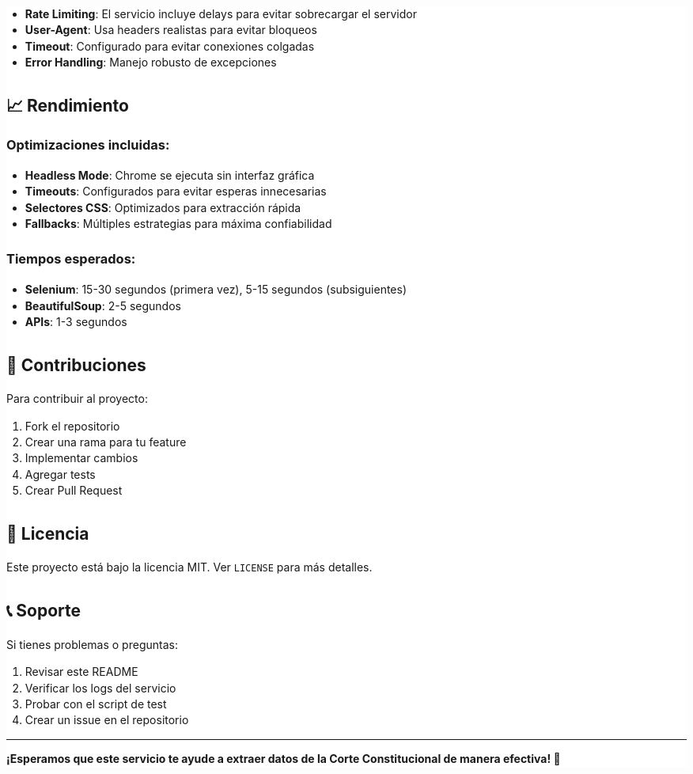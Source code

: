 - **Rate Limiting**: El servicio incluye delays para evitar sobrecargar el servidor
- **User-Agent**: Usa headers realistas para evitar bloqueos
- **Timeout**: Configurado para evitar conexiones colgadas
- **Error Handling**: Manejo robusto de excepciones

## 📈 Rendimiento

### Optimizaciones incluidas:
- **Headless Mode**: Chrome se ejecuta sin interfaz gráfica
- **Timeouts**: Configurados para evitar esperas innecesarias
- **Selectores CSS**: Optimizados para extracción rápida
- **Fallbacks**: Múltiples estrategias para máxima confiabilidad

### Tiempos esperados:
- **Selenium**: 15-30 segundos (primera vez), 5-15 segundos (subsiguientes)
- **BeautifulSoup**: 2-5 segundos
- **APIs**: 1-3 segundos

## 🤝 Contribuciones

Para contribuir al proyecto:

1. Fork el repositorio
2. Crear una rama para tu feature
3. Implementar cambios
4. Agregar tests
5. Crear Pull Request

## 📄 Licencia

Este proyecto está bajo la licencia MIT. Ver `LICENSE` para más detalles.

## 📞 Soporte

Si tienes problemas o preguntas:

1. Revisar este README
2. Verificar los logs del servicio
3. Probar con el script de test
4. Crear un issue en el repositorio

---

**¡Esperamos que este servicio te ayude a extraer datos de la Corte Constitucional de manera efectiva! 🎉**
